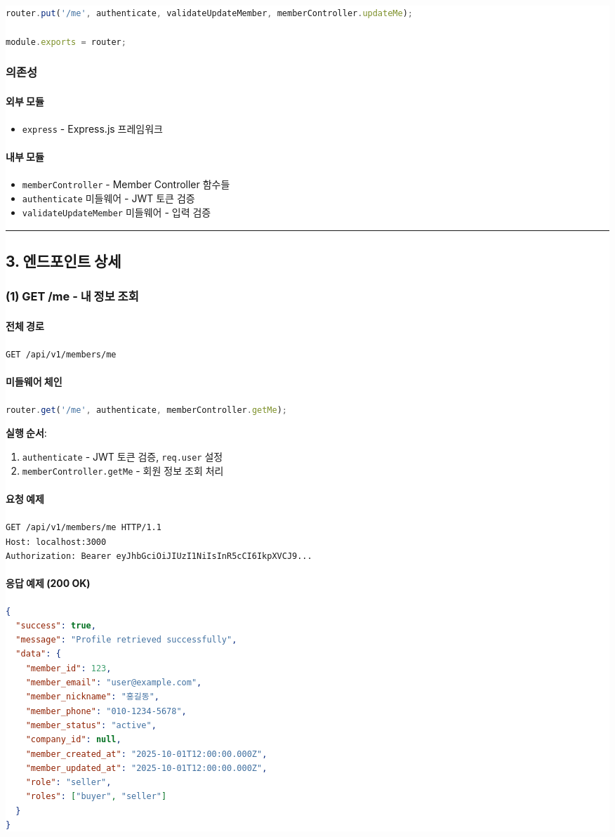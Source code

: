 ```javascript
router.put('/me', authenticate, validateUpdateMember, memberController.updateMe);

module.exports = router;
```

### 의존성

#### 외부 모듈
- `express` - Express.js 프레임워크

#### 내부 모듈
- `memberController` - Member Controller 함수들
- `authenticate` 미들웨어 - JWT 토큰 검증
- `validateUpdateMember` 미들웨어 - 입력 검증

---

## 3. 엔드포인트 상세

### (1) GET /me - 내 정보 조회

#### 전체 경로

```
GET /api/v1/members/me
```

#### 미들웨어 체인

```javascript
router.get('/me', authenticate, memberController.getMe);
```

**실행 순서**:
1. `authenticate` - JWT 토큰 검증, `req.user` 설정
2. `memberController.getMe` - 회원 정보 조회 처리

#### 요청 예제

```http
GET /api/v1/members/me HTTP/1.1
Host: localhost:3000
Authorization: Bearer eyJhbGciOiJIUzI1NiIsInR5cCI6IkpXVCJ9...
```

#### 응답 예제 (200 OK)

```json
{
  "success": true,
  "message": "Profile retrieved successfully",
  "data": {
    "member_id": 123,
    "member_email": "user@example.com",
    "member_nickname": "홍길동",
    "member_phone": "010-1234-5678",
    "member_status": "active",
    "company_id": null,
    "member_created_at": "2025-10-01T12:00:00.000Z",
    "member_updated_at": "2025-10-01T12:00:00.000Z",
    "role": "seller",
    "roles": ["buyer", "seller"]
  }
}
```
